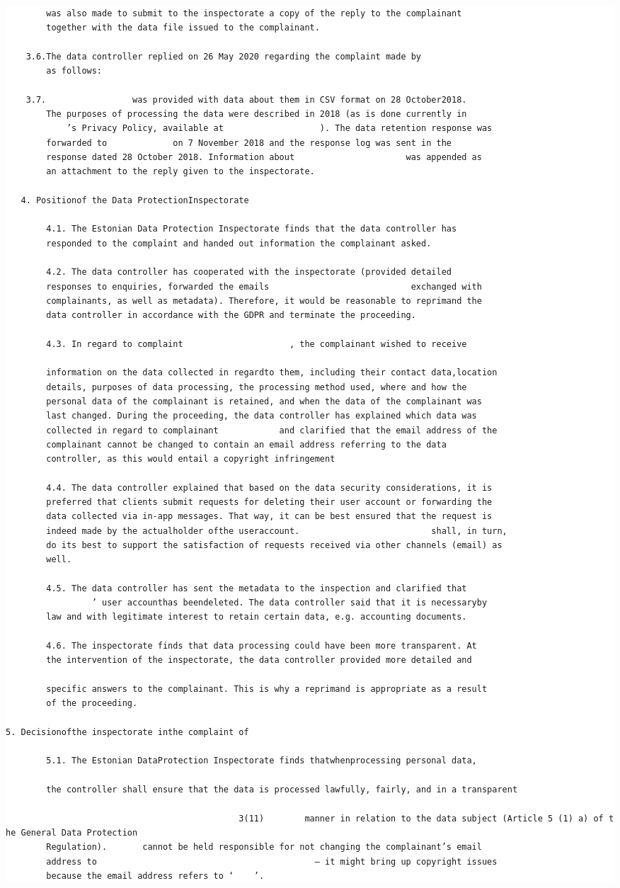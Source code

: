 ```
        was also made to submit to the inspectorate a copy of the reply to the complainant
        together with the data file issued to the complainant.

    3.6.The data controller replied on 26 May 2020 regarding the complaint made by
        as follows:

    3.7.                 was provided with data about them in CSV format on 28 October2018.
        The purposes of processing the data were described in 2018 (as is done currently in
            ’s Privacy Policy, available at                   ). The data retention response was
        forwarded to             on 7 November 2018 and the response log was sent in the
        response dated 28 October 2018. Information about                      was appended as
        an attachment to the reply given to the inspectorate.

   4. Positionof the Data ProtectionInspectorate

        4.1. The Estonian Data Protection Inspectorate finds that the data controller has
        responded to the complaint and handed out information the complainant asked.

        4.2. The data controller has cooperated with the inspectorate (provided detailed
        responses to enquiries, forwarded the emails                            exchanged with
        complainants, as well as metadata). Therefore, it would be reasonable to reprimand the
        data controller in accordance with the GDPR and terminate the proceeding.

        4.3. In regard to complaint                     , the complainant wished to receive

        information on the data collected in regardto them, including their contact data,location
        details, purposes of data processing, the processing method used, where and how the
        personal data of the complainant is retained, and when the data of the complainant was
        last changed. During the proceeding, the data controller has explained which data was
        collected in regard to complainant            and clarified that the email address of the
        complainant cannot be changed to contain an email address referring to the data
        controller, as this would entail a copyright infringement

        4.4. The data controller explained that based on the data security considerations, it is
        preferred that clients submit requests for deleting their user account or forwarding the
        data collected via in-app messages. That way, it can be best ensured that the request is
        indeed made by the actualholder ofthe useraccount.                          shall, in turn,
        do its best to support the satisfaction of requests received via other channels (email) as
        well.

        4.5. The data controller has sent the metadata to the inspection and clarified that
                 ’ user accounthas beendeleted. The data controller said that it is necessaryby
        law and with legitimate interest to retain certain data, e.g. accounting documents.

        4.6. The inspectorate finds that data processing could have been more transparent. At
        the intervention of the inspectorate, the data controller provided more detailed and

        specific answers to the complainant. This is why a reprimand is appropriate as a result
        of the proceeding.

5. Decisionofthe inspectorate inthe complaint of

        5.1. The Estonian DataProtection Inspectorate finds thatwhenprocessing personal data,

        the controller shall ensure that the data is processed lawfully, fairly, and in a transparent

                                              3(11)        manner in relation to the data subject (Article 5 (1) a) of the General Data Protection
        Regulation).       cannot be held responsible for not changing the complainant’s email
        address to                                           – it might bring up copyright issues
        because the email address refers to ‘    ’.

```
